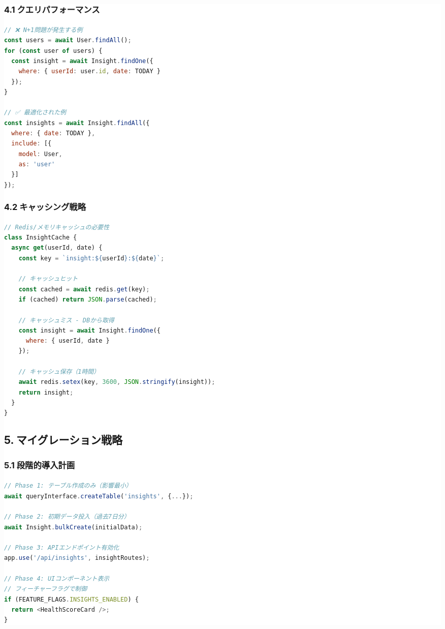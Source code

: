 ### 4.1 クエリパフォーマンス

```javascript
// ❌ N+1問題が発生する例
const users = await User.findAll();
for (const user of users) {
  const insight = await Insight.findOne({
    where: { userId: user.id, date: TODAY }
  });
}

// ✅ 最適化された例
const insights = await Insight.findAll({
  where: { date: TODAY },
  include: [{
    model: User,
    as: 'user'
  }]
});
```

### 4.2 キャッシング戦略

```javascript
// Redis/メモリキャッシュの必要性
class InsightCache {
  async get(userId, date) {
    const key = `insight:${userId}:${date}`;

    // キャッシュヒット
    const cached = await redis.get(key);
    if (cached) return JSON.parse(cached);

    // キャッシュミス - DBから取得
    const insight = await Insight.findOne({
      where: { userId, date }
    });

    // キャッシュ保存（1時間）
    await redis.setex(key, 3600, JSON.stringify(insight));
    return insight;
  }
}
```

## 5. マイグレーション戦略

### 5.1 段階的導入計画

```javascript
// Phase 1: テーブル作成のみ（影響最小）
await queryInterface.createTable('insights', {...});

// Phase 2: 初期データ投入（過去7日分）
await Insight.bulkCreate(initialData);

// Phase 3: APIエンドポイント有効化
app.use('/api/insights', insightRoutes);

// Phase 4: UIコンポーネント表示
// フィーチャーフラグで制御
if (FEATURE_FLAGS.INSIGHTS_ENABLED) {
  return <HealthScoreCard />;
}
```